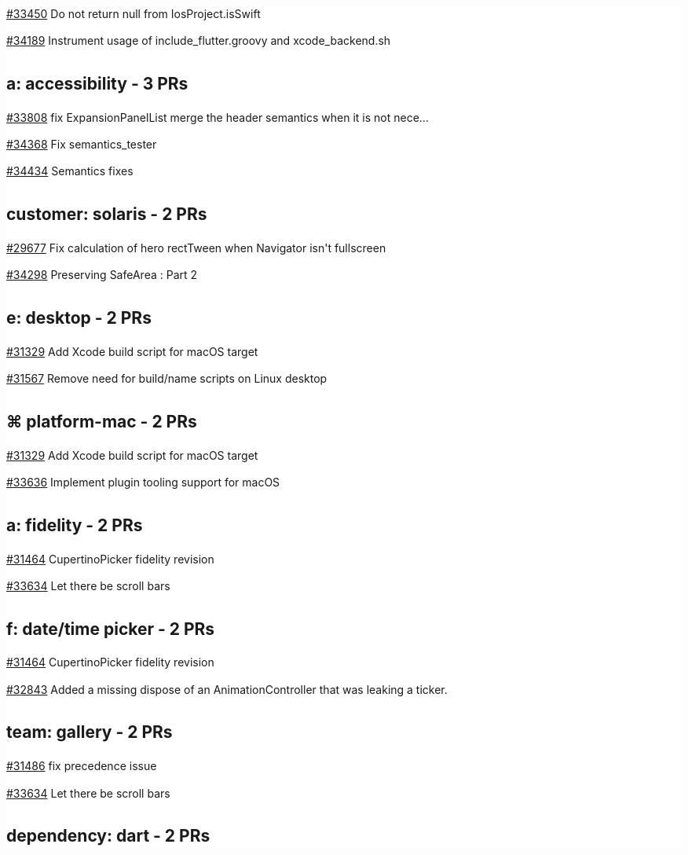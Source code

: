 [#33450](https://github.com/flutter/flutter/pull/33450) Do not return null from IosProject.isSwift

[#34189](https://github.com/flutter/flutter/pull/34189) Instrument usage of include_flutter.groovy and xcode_backend.sh

## a: accessibility - 3 PRs 

[#33808](https://github.com/flutter/flutter/pull/33808) fix ExpansionPanelList merge the header semantics when it is not nece…

[#34368](https://github.com/flutter/flutter/pull/34368) Fix semantics_tester

[#34434](https://github.com/flutter/flutter/pull/34434) Semantics fixes

## customer: solaris - 2 PRs 

[#29677](https://github.com/flutter/flutter/pull/29677) Fix calculation of hero rectTween when Navigator isn't fullscreen

[#34298](https://github.com/flutter/flutter/pull/34298) Preserving SafeArea : Part 2

## e: desktop - 2 PRs 

[#31329](https://github.com/flutter/flutter/pull/31329) Add Xcode build script for macOS target

[#31567](https://github.com/flutter/flutter/pull/31567) Remove need for build/name scripts on Linux desktop

## ⌘‬ platform-mac - 2 PRs 

[#31329](https://github.com/flutter/flutter/pull/31329) Add Xcode build script for macOS target

[#33636](https://github.com/flutter/flutter/pull/33636) Implement plugin tooling support for macOS

## a: fidelity - 2 PRs 

[#31464](https://github.com/flutter/flutter/pull/31464) CupertinoPicker fidelity revision

[#33634](https://github.com/flutter/flutter/pull/33634) Let there be scroll bars

## f: date/time picker - 2 PRs 

[#31464](https://github.com/flutter/flutter/pull/31464) CupertinoPicker fidelity revision

[#32843](https://github.com/flutter/flutter/pull/32843) Added a missing dispose of an AnimationController that was leaking a ticker.

## team: gallery - 2 PRs 

[#31486](https://github.com/flutter/flutter/pull/31486) fix precedence issue

[#33634](https://github.com/flutter/flutter/pull/33634) Let there be scroll bars

## dependency: dart - 2 PRs 

